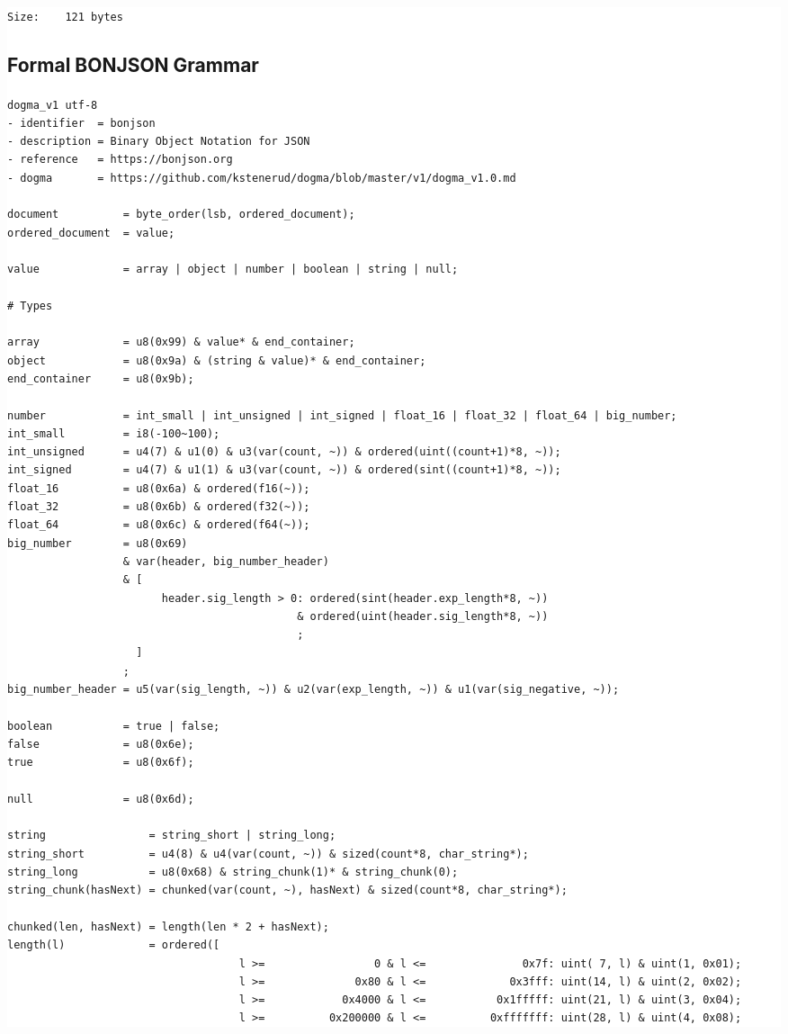     Size:    121 bytes



Formal BONJSON Grammar
----------------------

```dogma
dogma_v1 utf-8
- identifier  = bonjson
- description = Binary Object Notation for JSON
- reference   = https://bonjson.org
- dogma       = https://github.com/kstenerud/dogma/blob/master/v1/dogma_v1.0.md

document          = byte_order(lsb, ordered_document);
ordered_document  = value;

value             = array | object | number | boolean | string | null;

# Types

array             = u8(0x99) & value* & end_container;
object            = u8(0x9a) & (string & value)* & end_container;
end_container     = u8(0x9b);

number            = int_small | int_unsigned | int_signed | float_16 | float_32 | float_64 | big_number;
int_small         = i8(-100~100);
int_unsigned      = u4(7) & u1(0) & u3(var(count, ~)) & ordered(uint((count+1)*8, ~));
int_signed        = u4(7) & u1(1) & u3(var(count, ~)) & ordered(sint((count+1)*8, ~));
float_16          = u8(0x6a) & ordered(f16(~));
float_32          = u8(0x6b) & ordered(f32(~));
float_64          = u8(0x6c) & ordered(f64(~));
big_number        = u8(0x69)
                  & var(header, big_number_header)
                  & [
                        header.sig_length > 0: ordered(sint(header.exp_length*8, ~))
                                             & ordered(uint(header.sig_length*8, ~))
                                             ;
                    ]
                  ;
big_number_header = u5(var(sig_length, ~)) & u2(var(exp_length, ~)) & u1(var(sig_negative, ~));

boolean           = true | false;
false             = u8(0x6e);
true              = u8(0x6f);

null              = u8(0x6d);

string                = string_short | string_long;
string_short          = u4(8) & u4(var(count, ~)) & sized(count*8, char_string*);
string_long           = u8(0x68) & string_chunk(1)* & string_chunk(0);
string_chunk(hasNext) = chunked(var(count, ~), hasNext) & sized(count*8, char_string*);

chunked(len, hasNext) = length(len * 2 + hasNext);
length(l)             = ordered([
                                    l >=                 0 & l <=               0x7f: uint( 7, l) & uint(1, 0x01);
                                    l >=              0x80 & l <=             0x3fff: uint(14, l) & uint(2, 0x02);
                                    l >=            0x4000 & l <=           0x1fffff: uint(21, l) & uint(3, 0x04);
                                    l >=          0x200000 & l <=          0xfffffff: uint(28, l) & uint(4, 0x08);
```